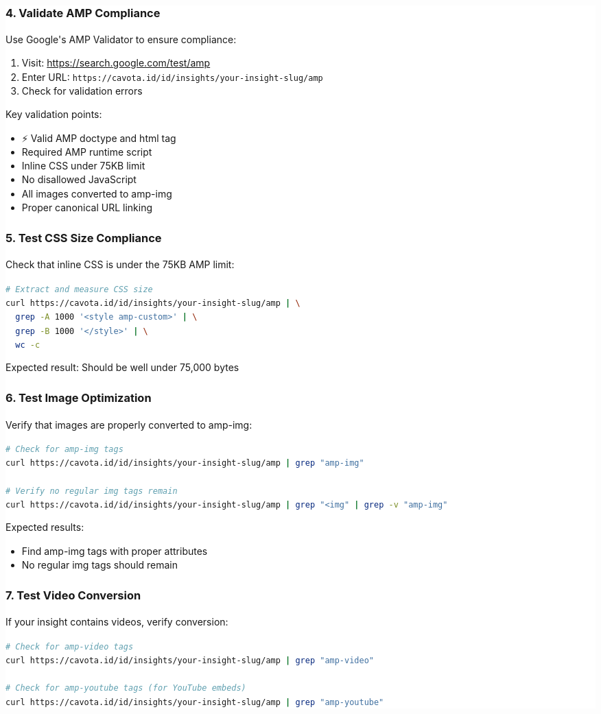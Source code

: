 ### 4. Validate AMP Compliance

Use Google's AMP Validator to ensure compliance:

1. Visit: https://search.google.com/test/amp
2. Enter URL: `https://cavota.id/id/insights/your-insight-slug/amp`
3. Check for validation errors

Key validation points:
- ⚡ Valid AMP doctype and html tag
- Required AMP runtime script
- Inline CSS under 75KB limit
- No disallowed JavaScript
- All images converted to amp-img
- Proper canonical URL linking

### 5. Test CSS Size Compliance

Check that inline CSS is under the 75KB AMP limit:

```bash
# Extract and measure CSS size
curl https://cavota.id/id/insights/your-insight-slug/amp | \
  grep -A 1000 '<style amp-custom>' | \
  grep -B 1000 '</style>' | \
  wc -c
```

Expected result: Should be well under 75,000 bytes

### 6. Test Image Optimization

Verify that images are properly converted to amp-img:

```bash
# Check for amp-img tags
curl https://cavota.id/id/insights/your-insight-slug/amp | grep "amp-img"

# Verify no regular img tags remain
curl https://cavota.id/id/insights/your-insight-slug/amp | grep "<img" | grep -v "amp-img"
```

Expected results:
- Find amp-img tags with proper attributes
- No regular img tags should remain

### 7. Test Video Conversion

If your insight contains videos, verify conversion:

```bash
# Check for amp-video tags
curl https://cavota.id/id/insights/your-insight-slug/amp | grep "amp-video"

# Check for amp-youtube tags (for YouTube embeds)
curl https://cavota.id/id/insights/your-insight-slug/amp | grep "amp-youtube"
```
